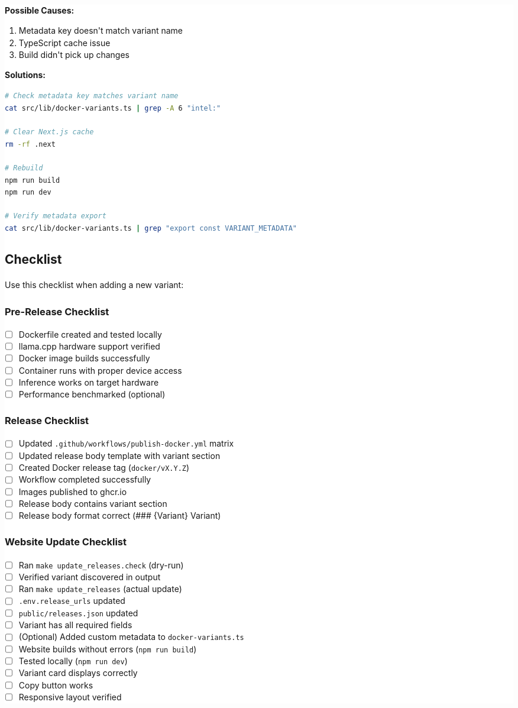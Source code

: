 **Possible Causes:**
1. Metadata key doesn't match variant name
2. TypeScript cache issue
3. Build didn't pick up changes

**Solutions:**

```bash
# Check metadata key matches variant name
cat src/lib/docker-variants.ts | grep -A 6 "intel:"

# Clear Next.js cache
rm -rf .next

# Rebuild
npm run build
npm run dev

# Verify metadata export
cat src/lib/docker-variants.ts | grep "export const VARIANT_METADATA"
```

## Checklist

Use this checklist when adding a new variant:

### Pre-Release Checklist

- [ ] Dockerfile created and tested locally
- [ ] llama.cpp hardware support verified
- [ ] Docker image builds successfully
- [ ] Container runs with proper device access
- [ ] Inference works on target hardware
- [ ] Performance benchmarked (optional)

### Release Checklist

- [ ] Updated `.github/workflows/publish-docker.yml` matrix
- [ ] Updated release body template with variant section
- [ ] Created Docker release tag (`docker/vX.Y.Z`)
- [ ] Workflow completed successfully
- [ ] Images published to ghcr.io
- [ ] Release body contains variant section
- [ ] Release body format correct (### {Variant} Variant)

### Website Update Checklist

- [ ] Ran `make update_releases.check` (dry-run)
- [ ] Verified variant discovered in output
- [ ] Ran `make update_releases` (actual update)
- [ ] `.env.release_urls` updated
- [ ] `public/releases.json` updated
- [ ] Variant has all required fields
- [ ] (Optional) Added custom metadata to `docker-variants.ts`
- [ ] Website builds without errors (`npm run build`)
- [ ] Tested locally (`npm run dev`)
- [ ] Variant card displays correctly
- [ ] Copy button works
- [ ] Responsive layout verified
